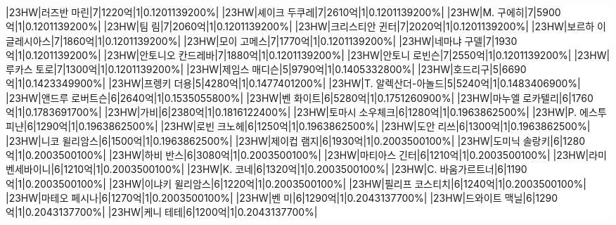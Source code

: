|23HW|러즈반 마린|7|1220억|1|0.1201139200%|
|23HW|셰이크 두쿠레|7|2610억|1|0.1201139200%|
|23HW|M. 구에히|7|5900억|1|0.1201139200%|
|23HW|팀 림|7|2060억|1|0.1201139200%|
|23HW|크리스티안 귄터|7|2020억|1|0.1201139200%|
|23HW|보르하 이글레시아스|7|1860억|1|0.1201139200%|
|23HW|모이 고메스|7|1770억|1|0.1201139200%|
|23HW|네마냐 구델|7|1930억|1|0.1201139200%|
|23HW|안토니오 칸드레바|7|1880억|1|0.1201139200%|
|23HW|안토니 로빈슨|7|2550억|1|0.1201139200%|
|23HW|루카스 토로|7|1300억|1|0.1201139200%|
|23HW|제임스 매디슨|5|9790억|1|0.1405332800%|
|23HW|호드리구|5|6690억|1|0.1423349900%|
|23HW|프렝키 더용|5|4280억|1|0.1477401200%|
|23HW|T. 알렉산더-아놀드|5|5240억|1|0.1483406900%|
|23HW|앤드루 로버트슨|6|2640억|1|0.1535055800%|
|23HW|벤 화이트|6|5280억|1|0.1751260900%|
|23HW|마누엘 로카텔리|6|1760억|1|0.1783691700%|
|23HW|가비|6|2380억|1|0.1816122400%|
|23HW|토마시 소우체크|6|1280억|1|0.1963862500%|
|23HW|P. 에스투피냔|6|1290억|1|0.1963862500%|
|23HW|로빈 크노헤|6|1250억|1|0.1963862500%|
|23HW|도안 리쓰|6|1300억|1|0.1963862500%|
|23HW|니코 윌리암스|6|1500억|1|0.1963862500%|
|23HW|제이컵 램지|6|1930억|1|0.2003500100%|
|23HW|도미닉 솔랑키|6|1280억|1|0.2003500100%|
|23HW|하비 반스|6|3080억|1|0.2003500100%|
|23HW|마티아스 긴터|6|1210억|1|0.2003500100%|
|23HW|라미 벤세바이니|6|1210억|1|0.2003500100%|
|23HW|K. 코네|6|1320억|1|0.2003500100%|
|23HW|C. 바움가르트너|6|1190억|1|0.2003500100%|
|23HW|이냐키 윌리암스|6|1220억|1|0.2003500100%|
|23HW|필리프 코스티치|6|1240억|1|0.2003500100%|
|23HW|마테오 페시나|6|1270억|1|0.2003500100%|
|23HW|벤 미|6|1290억|1|0.2043137700%|
|23HW|드와이트 맥닐|6|1290억|1|0.2043137700%|
|23HW|케니 테테|6|1200억|1|0.2043137700%|